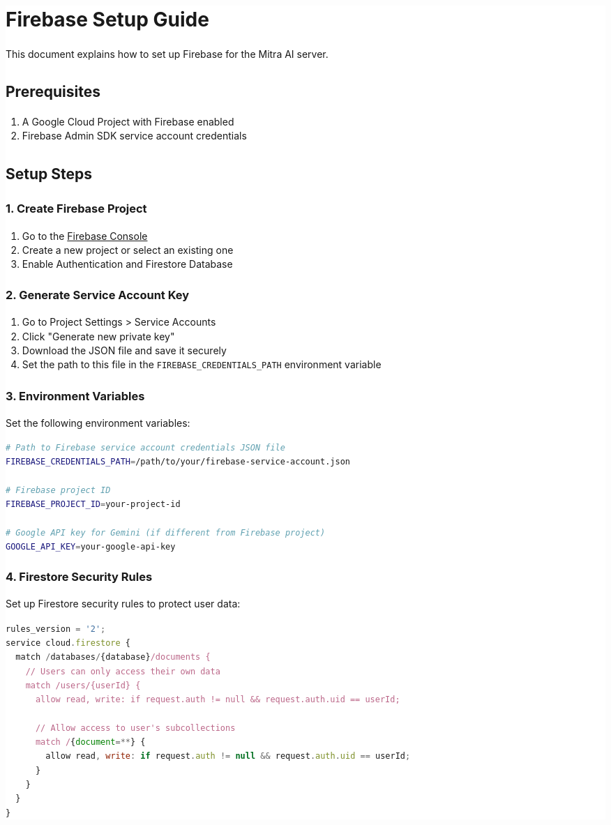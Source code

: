 # Firebase Setup Guide

This document explains how to set up Firebase for the Mitra AI server.

## Prerequisites

1. A Google Cloud Project with Firebase enabled
2. Firebase Admin SDK service account credentials

## Setup Steps

### 1. Create Firebase Project

1. Go to the [Firebase Console](https://console.firebase.google.com/)
2. Create a new project or select an existing one
3. Enable Authentication and Firestore Database

### 2. Generate Service Account Key

1. Go to Project Settings > Service Accounts
2. Click "Generate new private key"
3. Download the JSON file and save it securely
4. Set the path to this file in the `FIREBASE_CREDENTIALS_PATH` environment variable

### 3. Environment Variables

Set the following environment variables:

```bash
# Path to Firebase service account credentials JSON file
FIREBASE_CREDENTIALS_PATH=/path/to/your/firebase-service-account.json

# Firebase project ID
FIREBASE_PROJECT_ID=your-project-id

# Google API key for Gemini (if different from Firebase project)
GOOGLE_API_KEY=your-google-api-key
```

### 4. Firestore Security Rules

Set up Firestore security rules to protect user data:

```javascript
rules_version = '2';
service cloud.firestore {
  match /databases/{database}/documents {
    // Users can only access their own data
    match /users/{userId} {
      allow read, write: if request.auth != null && request.auth.uid == userId;
      
      // Allow access to user's subcollections
      match /{document=**} {
        allow read, write: if request.auth != null && request.auth.uid == userId;
      }
    }
  }
}
```
